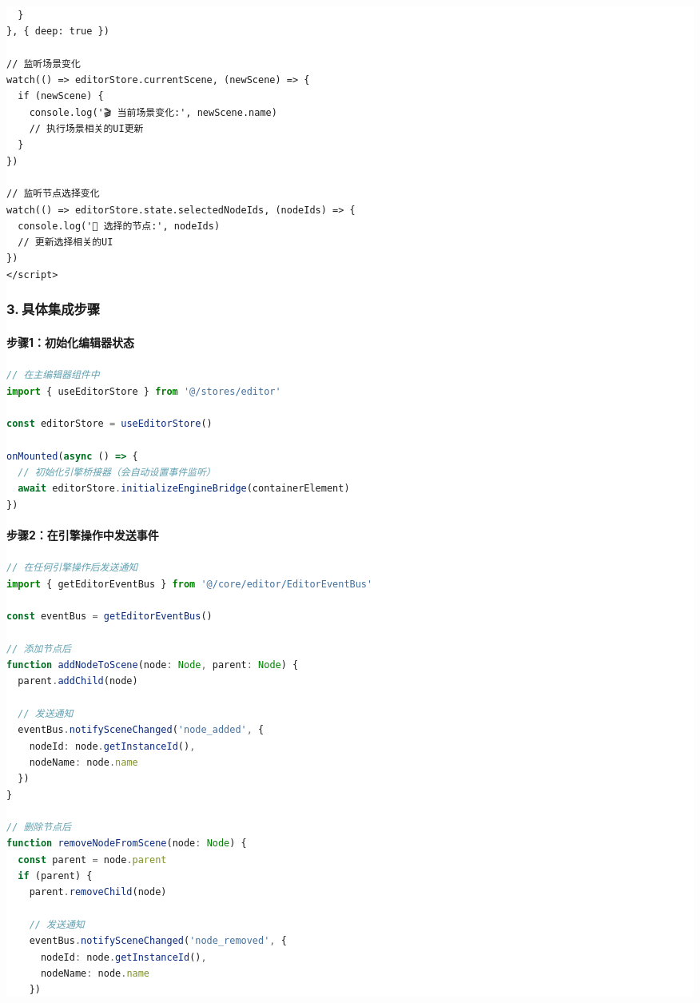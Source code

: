 ```vue
  }
}, { deep: true })

// 监听场景变化
watch(() => editorStore.currentScene, (newScene) => {
  if (newScene) {
    console.log('🎬 当前场景变化:', newScene.name)
    // 执行场景相关的UI更新
  }
})

// 监听节点选择变化
watch(() => editorStore.state.selectedNodeIds, (nodeIds) => {
  console.log('🎯 选择的节点:', nodeIds)
  // 更新选择相关的UI
})
</script>
```

### 3. 具体集成步骤

#### 步骤1：初始化编辑器状态
```typescript
// 在主编辑器组件中
import { useEditorStore } from '@/stores/editor'

const editorStore = useEditorStore()

onMounted(async () => {
  // 初始化引擎桥接器（会自动设置事件监听）
  await editorStore.initializeEngineBridge(containerElement)
})
```

#### 步骤2：在引擎操作中发送事件
```typescript
// 在任何引擎操作后发送通知
import { getEditorEventBus } from '@/core/editor/EditorEventBus'

const eventBus = getEditorEventBus()

// 添加节点后
function addNodeToScene(node: Node, parent: Node) {
  parent.addChild(node)
  
  // 发送通知
  eventBus.notifySceneChanged('node_added', {
    nodeId: node.getInstanceId(),
    nodeName: node.name
  })
}

// 删除节点后
function removeNodeFromScene(node: Node) {
  const parent = node.parent
  if (parent) {
    parent.removeChild(node)
    
    // 发送通知
    eventBus.notifySceneChanged('node_removed', {
      nodeId: node.getInstanceId(),
      nodeName: node.name
    })
```